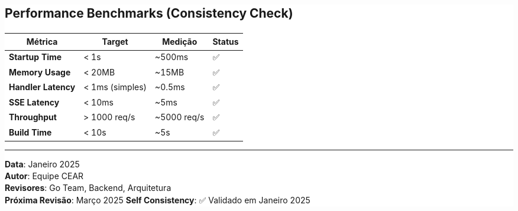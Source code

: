 ## Performance Benchmarks (Consistency Check)

| Métrica | Target | Medição | Status |
|---------|--------|---------|--------|
| **Startup Time** | < 1s | ~500ms | ✅ |
| **Memory Usage** | < 20MB | ~15MB | ✅ |
| **Handler Latency** | < 1ms (simples) | ~0.5ms | ✅ |
| **SSE Latency** | < 10ms | ~5ms | ✅ |
| **Throughput** | > 1000 req/s | ~5000 req/s | ✅ |
| **Build Time** | < 10s | ~5s | ✅ |

---
**Data**: Janeiro 2025  
**Autor**: Equipe CEAR  
**Revisores**: Go Team, Backend, Arquitetura  
**Próxima Revisão**: Março 2025 
**Self Consistency**: ✅ Validado em Janeiro 2025 